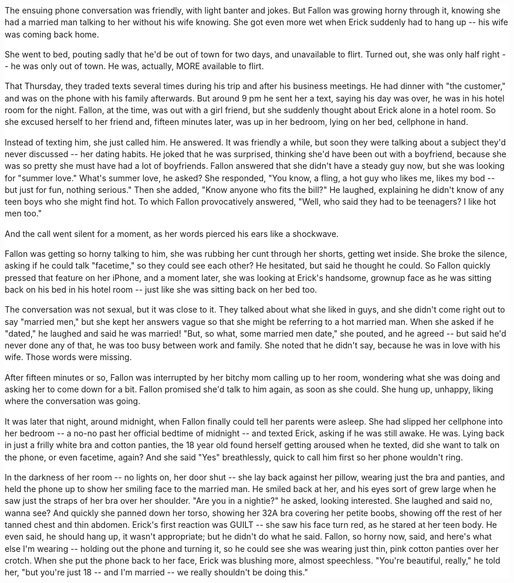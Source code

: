  The ensuing phone conversation was friendly, with light banter and jokes. But Fallon was growing horny through it, knowing she had a married man talking to her without his wife knowing. She got even more wet when Erick suddenly had to hang up -- his wife was coming back home. 

 She went to bed, pouting sadly that he'd be out of town for two days, and unavailable to flirt. Turned out, she was only half right -- he was only out of town. He was, actually, MORE available to flirt. 

 That Thursday, they traded texts several times during his trip and after his business meetings. He had dinner with "the customer," and was on the phone with his family afterwards. But around 9 pm he sent her a text, saying his day was over, he was in his hotel room for the night. Fallon, at the time, was out with a girl friend, but she suddenly thought about Erick alone in a hotel room. So she excused herself to her friend and, fifteen minutes later, was up in her bedroom, lying on her bed, cellphone in hand. 

 Instead of texting him, she just called him. He answered. It was friendly a while, but soon they were talking about a subject they'd never discussed -- her dating habits. He joked that he was surprised, thinking she'd have been out with a boyfriend, because she was so pretty she must have had a lot of boyfriends. Fallon answered that she didn't have a steady guy now, but she was looking for "summer love." What's summer love, he asked? She responded, "You know, a fling, a hot guy who likes me, likes my bod -- but just for fun, nothing serious." Then she added, "Know anyone who fits the bill?" He laughed, explaining he didn't know of any teen boys who she might find hot. To which Fallon provocatively answered, "Well, who said they had to be teenagers? I like hot men too." 

 And the call went silent for a moment, as her words pierced his ears like a shockwave. 

 Fallon was getting so horny talking to him, she was rubbing her cunt through her shorts, getting wet inside. She broke the silence, asking if he could talk "facetime," so they could see each other? He hesitated, but said he thought he could. So Fallon quickly pressed that feature on her iPhone, and a moment later, she was looking at Erick's handsome, grownup face as he was sitting back on his bed in his hotel room -- just like she was sitting back on her bed too. 

 The conversation was not sexual, but it was close to it. They talked about what she liked in guys, and she didn't come right out to say "married men," but she kept her answers vague so that she might be referring to a hot married man. When she asked if he "dated," he laughed and said he was married! "But, so what, some married men date," she pouted, and he agreed -- but said he'd never done any of that, he was too busy between work and family. She noted that he didn't say, because he was in love with his wife. Those words were missing. 

 After fifteen minutes or so, Fallon was interrupted by her bitchy mom calling up to her room, wondering what she was doing and asking her to come down for a bit. Fallon promised she'd talk to him again, as soon as she could. She hung up, unhappy, liking where the conversation was going. 

 It was later that night, around midnight, when Fallon finally could tell her parents were asleep. She had slipped her cellphone into her bedroom -- a no-no past her official bedtime of midnight -- and texted Erick, asking if he was still awake. He was. Lying back in just a frilly white bra and cotton panties, the 18 year old found herself getting aroused when he texted, did she want to talk on the phone, or even facetime, again? And she said "Yes" breathlessly, quick to call him first so her phone wouldn't ring. 

 In the darkness of her room -- no lights on, her door shut -- she lay back against her pillow, wearing just the bra and panties, and held the phone up to show her smiling face to the married man. He smiled back at her, and his eyes sort of grew large when he saw just the straps of her bra over her shoulder. "Are you in a nightie?" he asked, looking interested. She laughed and said no, wanna see? And quickly she panned down her torso, showing her 32A bra covering her petite boobs, showing off the rest of her tanned chest and thin abdomen. Erick's first reaction was GUILT -- she saw his face turn red, as he stared at her teen body. He even said, he should hang up, it wasn't appropriate; but he didn't do what he said. Fallon, so horny now, said, and here's what else I'm wearing -- holding out the phone and turning it, so he could see she was wearing just thin, pink cotton panties over her crotch. When she put the phone back to her face, Erick was blushing more, almost speechless. "You're beautiful, really," he told her, "but you're just 18 -- and I'm married -- we really shouldn't be doing this." 
